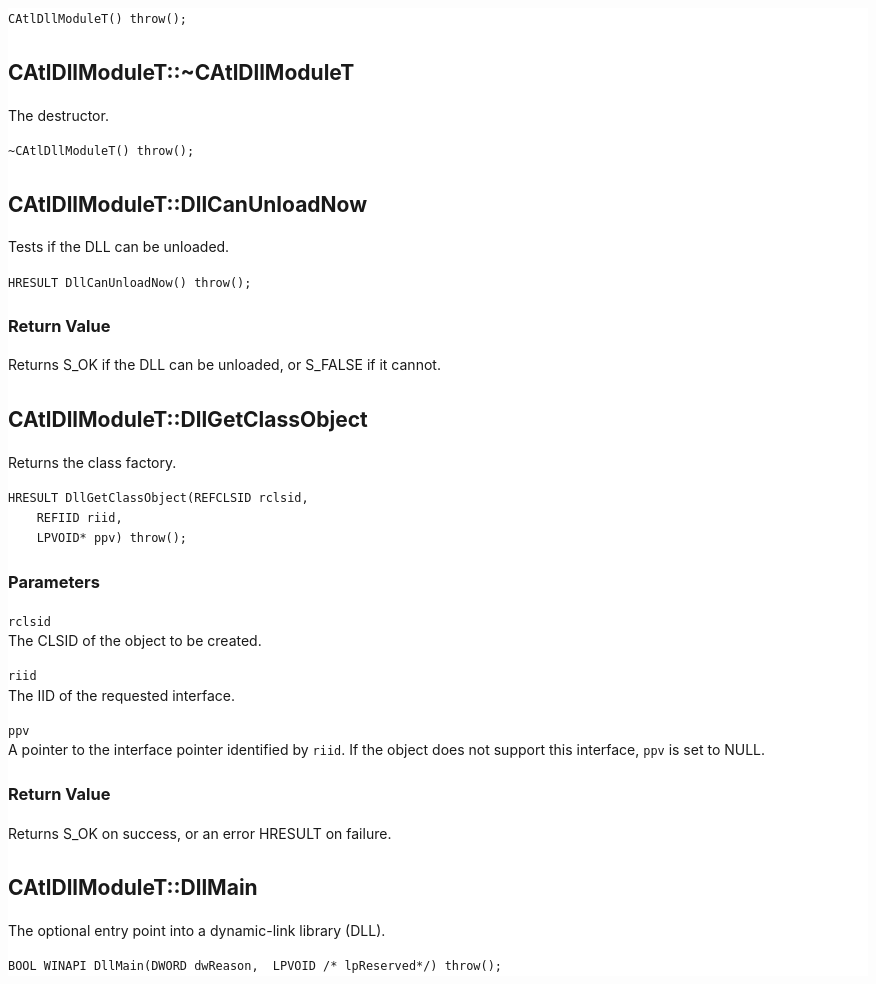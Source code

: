 ```
CAtlDllModuleT() throw();
```  
  
##  <a name="catldllmodulet___dtorcatldllmodulet"></a>  CAtlDllModuleT::~CAtlDllModuleT  
 The destructor.  
  
```
~CAtlDllModuleT() throw();
```  
  
##  <a name="catldllmodulet__dllcanunloadnow"></a>  CAtlDllModuleT::DllCanUnloadNow  
 Tests if the DLL can be unloaded.  
  
```
HRESULT DllCanUnloadNow() throw();
```  
  
### Return Value  
 Returns S_OK if the DLL can be unloaded, or S_FALSE if it cannot.  
  
##  <a name="catldllmodulet__dllgetclassobject"></a>  CAtlDllModuleT::DllGetClassObject  
 Returns the class factory.  
  
```
HRESULT DllGetClassObject(REFCLSID rclsid,
    REFIID riid,
    LPVOID* ppv) throw();
```  
  
### Parameters  
 `rclsid`  
 The CLSID of the object to be created.  
  
 `riid`  
 The IID of the requested interface.  
  
 `ppv`  
 A pointer to the interface pointer identified by `riid`. If the object does not support this interface, `ppv` is set to NULL.  
  
### Return Value  
 Returns S_OK on success, or an error HRESULT on failure.  
  
##  <a name="catldllmodulet__dllmain"></a>  CAtlDllModuleT::DllMain  
 The optional entry point into a dynamic-link library (DLL).  
  
```
BOOL WINAPI DllMain(DWORD dwReason,  LPVOID /* lpReserved*/) throw();
```  
  
